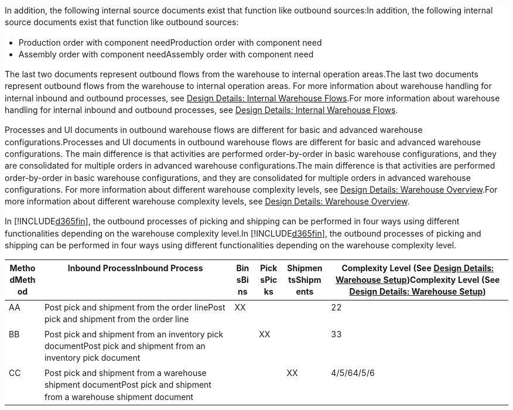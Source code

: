<span data-ttu-id="8328f-113">In addition, the following internal source documents exist that function like outbound sources:</span><span class="sxs-lookup"><span data-stu-id="8328f-113">In addition, the following internal source documents exist that function like outbound sources:</span></span>  

- <span data-ttu-id="8328f-114">Production order with component need</span><span class="sxs-lookup"><span data-stu-id="8328f-114">Production order with component need</span></span>  
- <span data-ttu-id="8328f-115">Assembly order with component need</span><span class="sxs-lookup"><span data-stu-id="8328f-115">Assembly order with component need</span></span>  

 <span data-ttu-id="8328f-116">The last two documents represent outbound flows from the warehouse to internal operation areas.</span><span class="sxs-lookup"><span data-stu-id="8328f-116">The last two documents represent outbound flows from the warehouse to internal operation areas.</span></span> <span data-ttu-id="8328f-117">For more information about warehouse handling for internal inbound and outbound processes, see [Design Details: Internal Warehouse Flows](design-details-internal-warehouse-flows.md).</span><span class="sxs-lookup"><span data-stu-id="8328f-117">For more information about warehouse handling for internal inbound and outbound processes, see [Design Details: Internal Warehouse Flows](design-details-internal-warehouse-flows.md).</span></span>  

 <span data-ttu-id="8328f-118">Processes and UI documents in outbound warehouse flows are different for basic and advanced warehouse configurations.</span><span class="sxs-lookup"><span data-stu-id="8328f-118">Processes and UI documents in outbound warehouse flows are different for basic and advanced warehouse configurations.</span></span> <span data-ttu-id="8328f-119">The main difference is that activities are performed order-by-order in basic warehouse configurations, and they are consolidated for multiple orders in advanced warehouse configurations.</span><span class="sxs-lookup"><span data-stu-id="8328f-119">The main difference is that activities are performed order-by-order in basic warehouse configurations, and they are consolidated for multiple orders in advanced warehouse configurations.</span></span> <span data-ttu-id="8328f-120">For more information about different warehouse complexity levels, see [Design Details: Warehouse Overview](design-details-warehouse-setup.md).</span><span class="sxs-lookup"><span data-stu-id="8328f-120">For more information about different warehouse complexity levels, see [Design Details: Warehouse Overview](design-details-warehouse-setup.md).</span></span>  

 <span data-ttu-id="8328f-121">In [!INCLUDE[d365fin](includes/d365fin_md.md)], the outbound processes of picking and shipping can be performed in four ways using different functionalities depending on the warehouse complexity level.</span><span class="sxs-lookup"><span data-stu-id="8328f-121">In [!INCLUDE[d365fin](includes/d365fin_md.md)], the outbound processes of picking and shipping can be performed in four ways using different functionalities depending on the warehouse complexity level.</span></span>  

|<span data-ttu-id="8328f-122">Method</span><span class="sxs-lookup"><span data-stu-id="8328f-122">Method</span></span>|<span data-ttu-id="8328f-123">Inbound Process</span><span class="sxs-lookup"><span data-stu-id="8328f-123">Inbound Process</span></span>|<span data-ttu-id="8328f-124">Bins</span><span class="sxs-lookup"><span data-stu-id="8328f-124">Bins</span></span>|<span data-ttu-id="8328f-125">Picks</span><span class="sxs-lookup"><span data-stu-id="8328f-125">Picks</span></span>|<span data-ttu-id="8328f-126">Shipments</span><span class="sxs-lookup"><span data-stu-id="8328f-126">Shipments</span></span>|<span data-ttu-id="8328f-127">Complexity Level (See [Design Details: Warehouse Setup](design-details-warehouse-setup.md))</span><span class="sxs-lookup"><span data-stu-id="8328f-127">Complexity Level (See [Design Details: Warehouse Setup](design-details-warehouse-setup.md))</span></span>|  
|------------|---------------------|----------|-----------|---------------|--------------------------------------------------------------------------------------------------------------------|  
|<span data-ttu-id="8328f-128">A</span><span class="sxs-lookup"><span data-stu-id="8328f-128">A</span></span>|<span data-ttu-id="8328f-129">Post pick and shipment from the order line</span><span class="sxs-lookup"><span data-stu-id="8328f-129">Post pick and shipment from the order line</span></span>|<span data-ttu-id="8328f-130">X</span><span class="sxs-lookup"><span data-stu-id="8328f-130">X</span></span>|||<span data-ttu-id="8328f-131">2</span><span class="sxs-lookup"><span data-stu-id="8328f-131">2</span></span>|  
|<span data-ttu-id="8328f-132">B</span><span class="sxs-lookup"><span data-stu-id="8328f-132">B</span></span>|<span data-ttu-id="8328f-133">Post pick and shipment from an inventory pick document</span><span class="sxs-lookup"><span data-stu-id="8328f-133">Post pick and shipment from an inventory pick document</span></span>||<span data-ttu-id="8328f-134">X</span><span class="sxs-lookup"><span data-stu-id="8328f-134">X</span></span>||<span data-ttu-id="8328f-135">3</span><span class="sxs-lookup"><span data-stu-id="8328f-135">3</span></span>|  
|<span data-ttu-id="8328f-136">C</span><span class="sxs-lookup"><span data-stu-id="8328f-136">C</span></span>|<span data-ttu-id="8328f-137">Post pick and shipment from a warehouse shipment document</span><span class="sxs-lookup"><span data-stu-id="8328f-137">Post pick and shipment from a warehouse shipment document</span></span>|||<span data-ttu-id="8328f-138">X</span><span class="sxs-lookup"><span data-stu-id="8328f-138">X</span></span>|<span data-ttu-id="8328f-139">4/5/6</span><span class="sxs-lookup"><span data-stu-id="8328f-139">4/5/6</span></span>|  